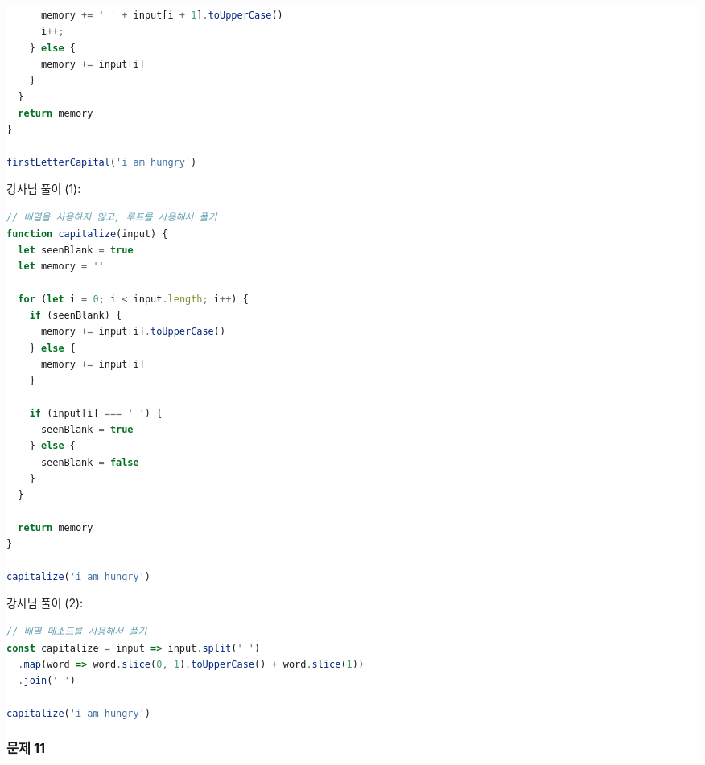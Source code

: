 ```js
      memory += ' ' + input[i + 1].toUpperCase()
      i++;
    } else {
      memory += input[i] 
    } 
  }
  return memory
}

firstLetterCapital('i am hungry')
```

강사님 풀이 (1):
```js
// 배열을 사용하지 않고, 루프를 사용해서 풀기
function capitalize(input) {
  let seenBlank = true
  let memory = ''

  for (let i = 0; i < input.length; i++) {
    if (seenBlank) {
      memory += input[i].toUpperCase()
    } else {
      memory += input[i]
    }

    if (input[i] === ' ') {
      seenBlank = true
    } else {
      seenBlank = false
    }
  }

  return memory
}

capitalize('i am hungry')

```

강사님 풀이 (2):
```js
// 배열 메소드를 사용해서 풀기
const capitalize = input => input.split(' ')
  .map(word => word.slice(0, 1).toUpperCase() + word.slice(1))
  .join(' ')

capitalize('i am hungry')
```


### 문제 11
